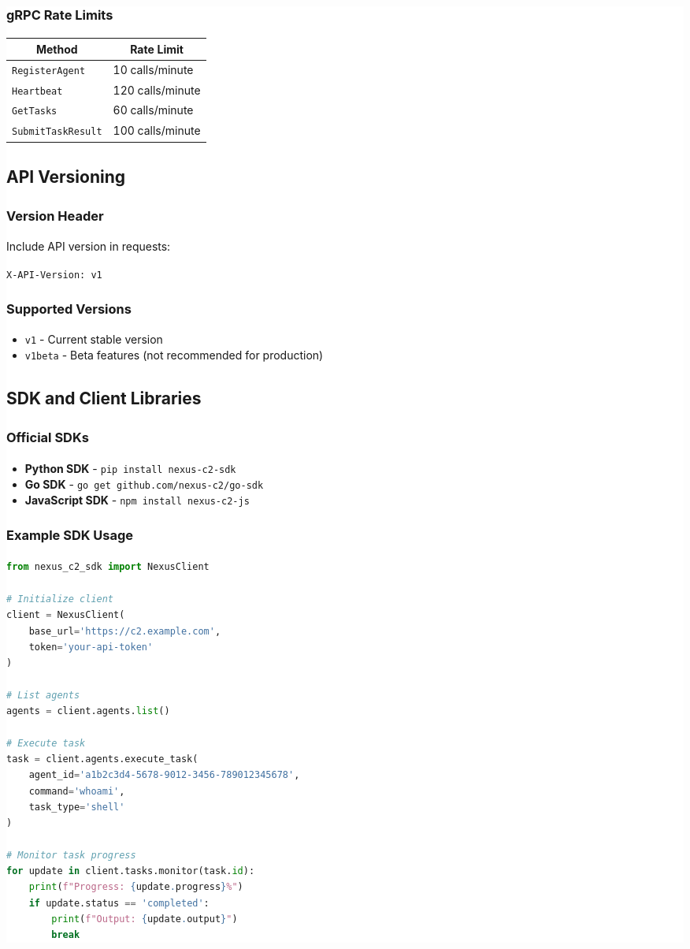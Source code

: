 ### gRPC Rate Limits

| Method | Rate Limit |
|--------|------------|
| `RegisterAgent` | 10 calls/minute |
| `Heartbeat` | 120 calls/minute |
| `GetTasks` | 60 calls/minute |
| `SubmitTaskResult` | 100 calls/minute |

## API Versioning

### Version Header

Include API version in requests:

```http
X-API-Version: v1
```

### Supported Versions

- `v1` - Current stable version
- `v1beta` - Beta features (not recommended for production)

## SDK and Client Libraries

### Official SDKs

- **Python SDK** - `pip install nexus-c2-sdk`
- **Go SDK** - `go get github.com/nexus-c2/go-sdk`
- **JavaScript SDK** - `npm install nexus-c2-js`

### Example SDK Usage

```python
from nexus_c2_sdk import NexusClient

# Initialize client
client = NexusClient(
    base_url='https://c2.example.com',
    token='your-api-token'
)

# List agents
agents = client.agents.list()

# Execute task
task = client.agents.execute_task(
    agent_id='a1b2c3d4-5678-9012-3456-789012345678',
    command='whoami',
    task_type='shell'
)

# Monitor task progress
for update in client.tasks.monitor(task.id):
    print(f"Progress: {update.progress}%")
    if update.status == 'completed':
        print(f"Output: {update.output}")
        break
```

